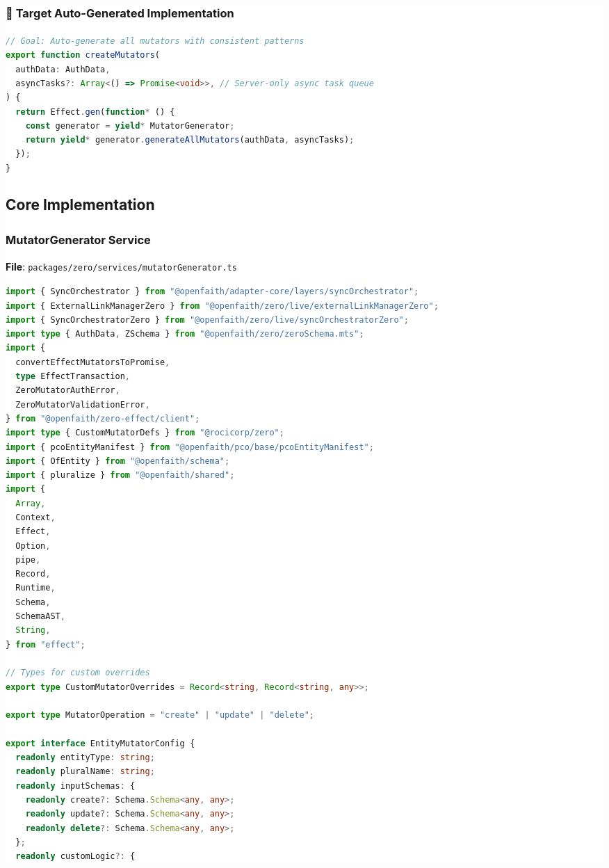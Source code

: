
### 🎯 **Target Auto-Generated Implementation**

```typescript
// Goal: Auto-generate all mutators with consistent patterns
export function createMutators(
  authData: AuthData,
  asyncTasks?: Array<() => Promise<void>>, // Server-only async task queue
) {
  return Effect.gen(function* () {
    const generator = yield* MutatorGenerator;
    return yield* generator.generateAllMutators(authData, asyncTasks);
  });
}
```

## Core Implementation

### **MutatorGenerator Service**

**File**: `packages/zero/services/mutatorGenerator.ts`

```typescript
import { SyncOrchestrator } from "@openfaith/adapter-core/layers/syncOrchestrator";
import { ExternalLinkManagerZero } from "@openfaith/zero/live/externalLinkManagerZero";
import { SyncOrchestratorZero } from "@openfaith/zero/live/syncOrchestratorZero";
import type { AuthData, ZSchema } from "@openfaith/zero/zeroSchema.mts";
import {
  convertEffectMutatorsToPromise,
  type EffectTransaction,
  ZeroMutatorAuthError,
  ZeroMutatorValidationError,
} from "@openfaith/zero-effect/client";
import type { CustomMutatorDefs } from "@rocicorp/zero";
import { pcoEntityManifest } from "@openfaith/pco/base/pcoEntityManifest";
import { OfEntity } from "@openfaith/schema";
import { pluralize } from "@openfaith/shared";
import {
  Array,
  Context,
  Effect,
  Option,
  pipe,
  Record,
  Runtime,
  Schema,
  SchemaAST,
  String,
} from "effect";

// Types for custom overrides
export type CustomMutatorOverrides = Record<string, Record<string, any>>;

export type MutatorOperation = "create" | "update" | "delete";

export interface EntityMutatorConfig {
  readonly entityType: string;
  readonly pluralName: string;
  readonly inputSchemas: {
    readonly create?: Schema.Schema<any, any>;
    readonly update?: Schema.Schema<any, any>;
    readonly delete?: Schema.Schema<any, any>;
  };
  readonly customLogic?: {
```